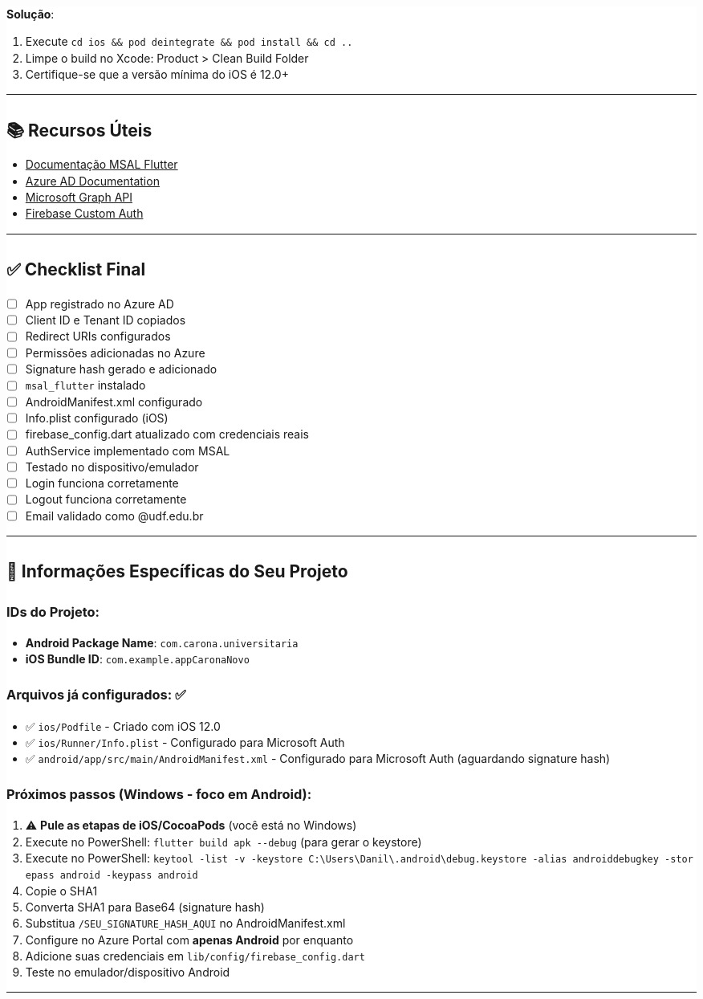 **Solução**:
1. Execute `cd ios && pod deintegrate && pod install && cd ..`
2. Limpe o build no Xcode: Product > Clean Build Folder
3. Certifique-se que a versão mínima do iOS é 12.0+

---

## 📚 Recursos Úteis

- [Documentação MSAL Flutter](https://pub.dev/packages/msal_flutter)
- [Azure AD Documentation](https://docs.microsoft.com/en-us/azure/active-directory/)
- [Microsoft Graph API](https://docs.microsoft.com/en-us/graph/)
- [Firebase Custom Auth](https://firebase.google.com/docs/auth/admin/create-custom-tokens)

---

## ✅ Checklist Final

- [ ] App registrado no Azure AD
- [ ] Client ID e Tenant ID copiados
- [ ] Redirect URIs configurados
- [ ] Permissões adicionadas no Azure
- [ ] Signature hash gerado e adicionado
- [ ] `msal_flutter` instalado
- [ ] AndroidManifest.xml configurado
- [ ] Info.plist configurado (iOS)
- [ ] firebase_config.dart atualizado com credenciais reais
- [ ] AuthService implementado com MSAL
- [ ] Testado no dispositivo/emulador
- [ ] Login funciona corretamente
- [ ] Logout funciona corretamente
- [ ] Email validado como @udf.edu.br

---

## 📌 **Informações Específicas do Seu Projeto**

### IDs do Projeto:
- **Android Package Name**: `com.carona.universitaria`
- **iOS Bundle ID**: `com.example.appCaronaNovo`

### Arquivos já configurados: ✅
- ✅ `ios/Podfile` - Criado com iOS 12.0
- ✅ `ios/Runner/Info.plist` - Configurado para Microsoft Auth
- ✅ `android/app/src/main/AndroidManifest.xml` - Configurado para Microsoft Auth (aguardando signature hash)

### Próximos passos (Windows - foco em Android):
1. ⚠️ **Pule as etapas de iOS/CocoaPods** (você está no Windows)
2. Execute no PowerShell: `flutter build apk --debug` (para gerar o keystore)
3. Execute no PowerShell: `keytool -list -v -keystore C:\Users\Danil\.android\debug.keystore -alias androiddebugkey -storepass android -keypass android`
4. Copie o SHA1
5. Converta SHA1 para Base64 (signature hash)
6. Substitua `/SEU_SIGNATURE_HASH_AQUI` no AndroidManifest.xml
7. Configure no Azure Portal com **apenas Android** por enquanto
8. Adicione suas credenciais em `lib/config/firebase_config.dart`
9. Teste no emulador/dispositivo Android

---
